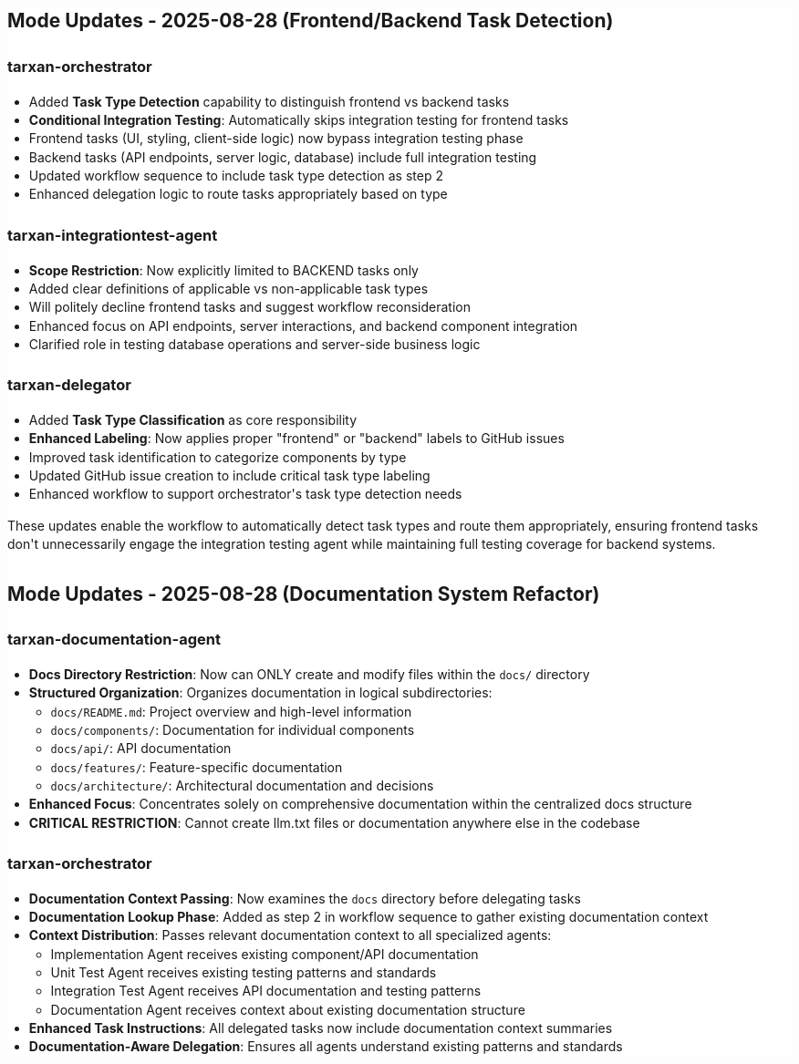 ## Mode Updates - 2025-08-28 (Frontend/Backend Task Detection)

### tarxan-orchestrator
- Added **Task Type Detection** capability to distinguish frontend vs backend tasks
- **Conditional Integration Testing**: Automatically skips integration testing for frontend tasks
- Frontend tasks (UI, styling, client-side logic) now bypass integration testing phase
- Backend tasks (API endpoints, server logic, database) include full integration testing
- Updated workflow sequence to include task type detection as step 2
- Enhanced delegation logic to route tasks appropriately based on type

### tarxan-integrationtest-agent
- **Scope Restriction**: Now explicitly limited to BACKEND tasks only
- Added clear definitions of applicable vs non-applicable task types
- Will politely decline frontend tasks and suggest workflow reconsideration
- Enhanced focus on API endpoints, server interactions, and backend component integration
- Clarified role in testing database operations and server-side business logic

### tarxan-delegator
- Added **Task Type Classification** as core responsibility
- **Enhanced Labeling**: Now applies proper "frontend" or "backend" labels to GitHub issues
- Improved task identification to categorize components by type
- Updated GitHub issue creation to include critical task type labeling
- Enhanced workflow to support orchestrator's task type detection needs

These updates enable the workflow to automatically detect task types and route them appropriately, ensuring frontend tasks don't unnecessarily engage the integration testing agent while maintaining full testing coverage for backend systems.

## Mode Updates - 2025-08-28 (Documentation System Refactor)

### tarxan-documentation-agent
- **Docs Directory Restriction**: Now can ONLY create and modify files within the `docs/` directory
- **Structured Organization**: Organizes documentation in logical subdirectories:
  - `docs/README.md`: Project overview and high-level information
  - `docs/components/`: Documentation for individual components
  - `docs/api/`: API documentation
  - `docs/features/`: Feature-specific documentation
  - `docs/architecture/`: Architectural documentation and decisions
- **Enhanced Focus**: Concentrates solely on comprehensive documentation within the centralized docs structure
- **CRITICAL RESTRICTION**: Cannot create llm.txt files or documentation anywhere else in the codebase

### tarxan-orchestrator
- **Documentation Context Passing**: Now examines the `docs` directory before delegating tasks
- **Documentation Lookup Phase**: Added as step 2 in workflow sequence to gather existing documentation context
- **Context Distribution**: Passes relevant documentation context to all specialized agents:
  - Implementation Agent receives existing component/API documentation
  - Unit Test Agent receives existing testing patterns and standards
  - Integration Test Agent receives API documentation and testing patterns
  - Documentation Agent receives context about existing documentation structure
- **Enhanced Task Instructions**: All delegated tasks now include documentation context summaries
- **Documentation-Aware Delegation**: Ensures all agents understand existing patterns and standards
